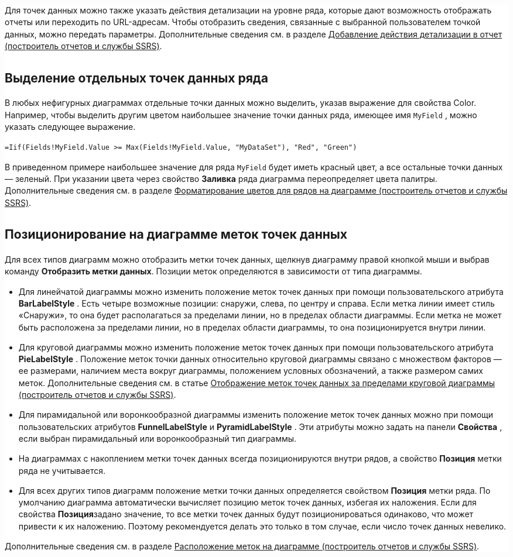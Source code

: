  Для точек данных можно также указать действия детализации на уровне ряда, которые дают возможность отображать отчеты или переходить по URL-адресам. Чтобы отобразить сведения, связанные с выбранной пользователем точкой данных, можно передать параметры. Дополнительные сведения см. в разделе [Добавление действия детализации в отчет &#40;построитель отчетов и службы SSRS&#41;](../../reporting-services/report-design/add-a-drillthrough-action-on-a-report-report-builder-and-ssrs.md).  
  
## <a name="highlighting-individual-data-points-in-a-series"></a>Выделение отдельных точек данных ряда  
 В любых нефигурных диаграммах отдельные точки данных можно выделить, указав выражение для свойства Color. Например, чтобы выделить другим цветом наибольшее значение точки данных ряда, имеющее имя `MyField` , можно указать следующее выражение.  
  
 `=Iif(Fields!MyField.Value >= Max(Fields!MyField.Value, "MyDataSet"), "Red", "Green")`  
  
 В приведенном примере наибольшее значение для ряда `MyField` будет иметь красный цвет, а все остальные точки данных — зеленый. При указании цвета через свойство **Заливка** ряда диаграмма переопределяет цвета палитры. Дополнительные сведения см. в разделе [Форматирование цветов для рядов на диаграмме (построитель отчетов и службы SSRS)](../../reporting-services/report-design/formatting-series-colors-on-a-chart-report-builder-and-ssrs.md).  
  
## <a name="positioning-data-point-labels-on-a-chart"></a>Позиционирование на диаграмме меток точек данных  
 Для всех типов диаграмм можно отобразить метки точек данных, щелкнув диаграмму правой кнопкой мыши и выбрав команду **Отобразить метки данных**. Позиции меток определяются в зависимости от типа диаграммы.  
  
-   Для линейчатой диаграммы можно изменить положение меток точек данных при помощи пользовательского атрибута **BarLabelStyle** . Есть четыре возможные позиции: снаружи, слева, по центру и справа. Если метка линии имеет стиль «Снаружи», то она будет располагаться за пределами линии, но в пределах области диаграммы. Если метка не может быть расположена за пределами линии, но в пределах области диаграммы, то она позиционируется внутри линии.  
  
-   Для круговой диаграммы можно изменить положение меток точек данных при помощи пользовательского атрибута **PieLabelStyle** . Положение меток точки данных относительно круговой диаграммы связано с множеством факторов — ее размерами, наличием места вокруг диаграммы, положением условных обозначений, а также размером самих меток. Дополнительные сведения см. в статье [Отображение меток точек данных за пределами круговой диаграммы (построитель отчетов и службы SSRS)](../../reporting-services/report-design/display-data-point-labels-outside-a-pie-chart-report-builder-and-ssrs.md).  
  
-   Для пирамидальной или воронкообразной диаграммы изменить положение меток точек данных можно при помощи пользовательских атрибутов **FunnelLabelStyle** и **PyramidLabelStyle** . Эти атрибуты можно задать на панели **Свойства** , если выбран пирамидальный или воронкообразный тип диаграммы.  
  
-   На диаграммах с накоплением метки точек данных всегда позиционируются внутри рядов, а свойство **Позиция** метки ряда не учитывается.  
  
-   Для всех других типов диаграмм положение метки точки данных определяется свойством **Позиция** метки ряда. По умолчанию диаграмма автоматически вычисляет позицию меток точек данных, избегая их наложения. Если для свойства **Позиция**задано значение, то все метки точек данных будут позиционироваться одинаково, что может привести к их наложению. Поэтому рекомендуется делать это только в том случае, если число точек данных невелико.  
  
 Дополнительные сведения см. в разделе [Расположение меток на диаграмме &#40;построитель отчетов и службы SSRS&#41;](../../reporting-services/report-design/position-labels-in-a-chart-report-builder-and-ssrs.md).  
  